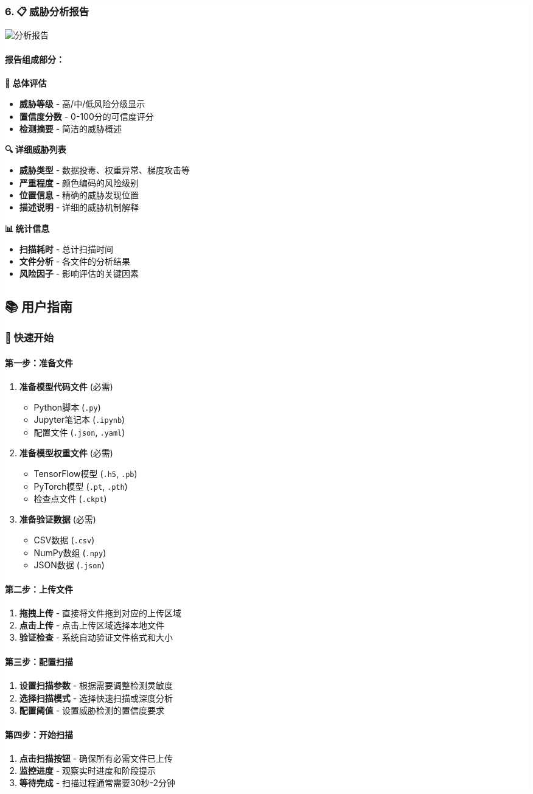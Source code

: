 ### 6. 📋 威胁分析报告
![分析报告](https://via.placeholder.com/800x400/dc2626/ffffff?text=%E5%A8%81%E8%83%81%E5%88%86%E6%9E%90%E6%8A%A5%E5%91%8A)

#### 报告组成部分：

**🎯 总体评估**
- **威胁等级** - 高/中/低风险分级显示
- **置信度分数** - 0-100分的可信度评分
- **检测摘要** - 简洁的威胁概述

**🔍 详细威胁列表**
- **威胁类型** - 数据投毒、权重异常、梯度攻击等
- **严重程度** - 颜色编码的风险级别
- **位置信息** - 精确的威胁发现位置
- **描述说明** - 详细的威胁机制解释

**📊 统计信息**
- **扫描耗时** - 总计扫描时间
- **文件分析** - 各文件的分析结果
- **风险因子** - 影响评估的关键因素

## 📚 用户指南

### 🚀 快速开始

#### 第一步：准备文件
1. **准备模型代码文件** (必需)
   - Python脚本 (`.py`)
   - Jupyter笔记本 (`.ipynb`) 
   - 配置文件 (`.json`, `.yaml`)

2. **准备模型权重文件** (必需)
   - TensorFlow模型 (`.h5`, `.pb`)
   - PyTorch模型 (`.pt`, `.pth`)
   - 检查点文件 (`.ckpt`)

3. **准备验证数据** (必需)
   - CSV数据 (`.csv`)
   - NumPy数组 (`.npy`)
   - JSON数据 (`.json`)

#### 第二步：上传文件
1. **拖拽上传** - 直接将文件拖到对应的上传区域
2. **点击上传** - 点击上传区域选择本地文件
3. **验证检查** - 系统自动验证文件格式和大小

#### 第三步：配置扫描
1. **设置扫描参数** - 根据需要调整检测灵敏度
2. **选择扫描模式** - 选择快速扫描或深度分析
3. **配置阈值** - 设置威胁检测的置信度要求

#### 第四步：开始扫描
1. **点击扫描按钮** - 确保所有必需文件已上传
2. **监控进度** - 观察实时进度和阶段提示
3. **等待完成** - 扫描过程通常需要30秒-2分钟
